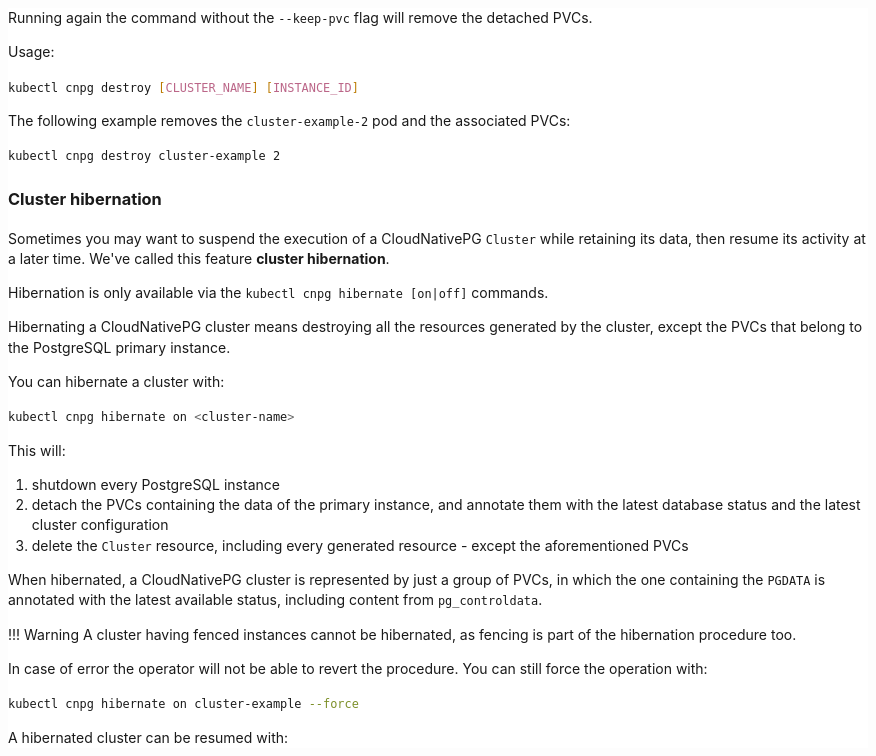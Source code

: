 Running again the command without the `--keep-pvc` flag will remove the
detached PVCs.

Usage:

```sh
kubectl cnpg destroy [CLUSTER_NAME] [INSTANCE_ID]
```

The following example removes the `cluster-example-2` pod and the associated
PVCs:

```sh
kubectl cnpg destroy cluster-example 2
```

### Cluster hibernation

Sometimes you may want to suspend the execution of a CloudNativePG `Cluster`
while retaining its data, then resume its activity at a later time. We've
called this feature **cluster hibernation**.

Hibernation is only available via the `kubectl cnpg hibernate [on|off]`
commands.

Hibernating a CloudNativePG cluster means destroying all the resources
generated by the cluster, except the PVCs that belong to the PostgreSQL primary
instance.

You can hibernate a cluster with:

```sh
kubectl cnpg hibernate on <cluster-name>
```

This will:

1. shutdown every PostgreSQL instance
2. detach the PVCs containing the data of the primary instance, and annotate
   them with the latest database status and the latest cluster configuration
3. delete the `Cluster` resource, including every generated resource - except
   the aforementioned PVCs

When hibernated, a CloudNativePG cluster is represented by just a group of
PVCs, in which the one containing the `PGDATA` is annotated with the latest
available status, including content from `pg_controldata`.

!!! Warning
    A cluster having fenced instances cannot be hibernated, as fencing is
    part of the hibernation procedure too.

In case of error the operator will not be able to revert the procedure. You can
still force the operation with:

```sh
kubectl cnpg hibernate on cluster-example --force
```

A hibernated cluster can be resumed with:


[^1]: The permissions are cluster scope ClusterRole resources.